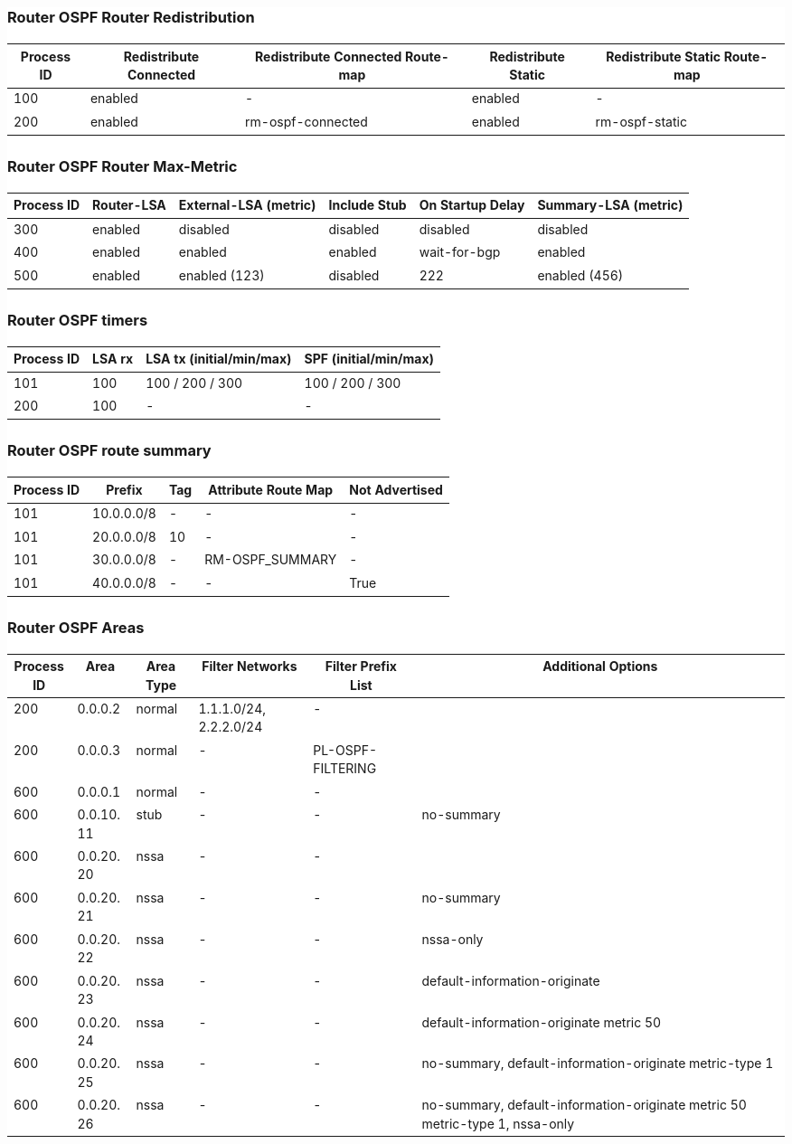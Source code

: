 ### Router OSPF Router Redistribution

| Process ID | Redistribute Connected | Redistribute Connected Route-map | Redistribute Static | Redistribute Static Route-map |
| ---------- | ---------------------- | -------------------------------- | ------------------- | ----------------------------- |
| 100 | enabled| - | enabled | - |
| 200 | enabled| rm-ospf-connected | enabled | rm-ospf-static |

### Router OSPF Router Max-Metric

| Process ID | Router-LSA | External-LSA (metric) | Include Stub | On Startup Delay | Summary-LSA (metric) |
| ---------- | ---------- | --------------------- | ------------ | ---------------- | -------------------- |
| 300 | enabled | disabled | disabled | disabled | disabled |
| 400 | enabled | enabled | enabled | wait-for-bgp | enabled |
| 500 | enabled | enabled (123) | disabled | 222 | enabled (456) |

### Router OSPF timers

| Process ID | LSA rx | LSA tx (initial/min/max) | SPF (initial/min/max) |
| ---------- | ------ | ------------------------ | --------------------- |
| 101 | 100 | 100 / 200 / 300 | 100 / 200 / 300 |
| 200 | 100 | - | - |

### Router OSPF route summary

| Process ID | Prefix | Tag | Attribute Route Map | Not Advertised |
|------------|--------|-----|---------------------|----------------|
| 101 | 10.0.0.0/8 | - | - | - |
| 101 | 20.0.0.0/8 | 10 | - | - |
| 101 | 30.0.0.0/8 | - | RM-OSPF_SUMMARY | - |
| 101 | 40.0.0.0/8 | - | - | True |

### Router OSPF Areas

| Process ID | Area | Area Type | Filter Networks | Filter Prefix List | Additional Options |
| ---------- | ---- | --------- | --------------- | ------------------ | ------------------ |
| 200 | 0.0.0.2 | normal | 1.1.1.0/24, 2.2.2.0/24 | - |  |
| 200 | 0.0.0.3 | normal | - | PL-OSPF-FILTERING |  |
| 600 | 0.0.0.1 | normal | - | - |  |
| 600 | 0.0.10.11 | stub | - | - | no-summary |
| 600 | 0.0.20.20 | nssa | - | - |  |
| 600 | 0.0.20.21 | nssa | - | - | no-summary |
| 600 | 0.0.20.22 | nssa | - | - | nssa-only |
| 600 | 0.0.20.23 | nssa | - | - | default-information-originate |
| 600 | 0.0.20.24 | nssa | - | - | default-information-originate metric 50 |
| 600 | 0.0.20.25 | nssa | - | - | no-summary, default-information-originate metric-type 1 |
| 600 | 0.0.20.26 | nssa | - | - | no-summary, default-information-originate metric 50 metric-type 1, nssa-only |
